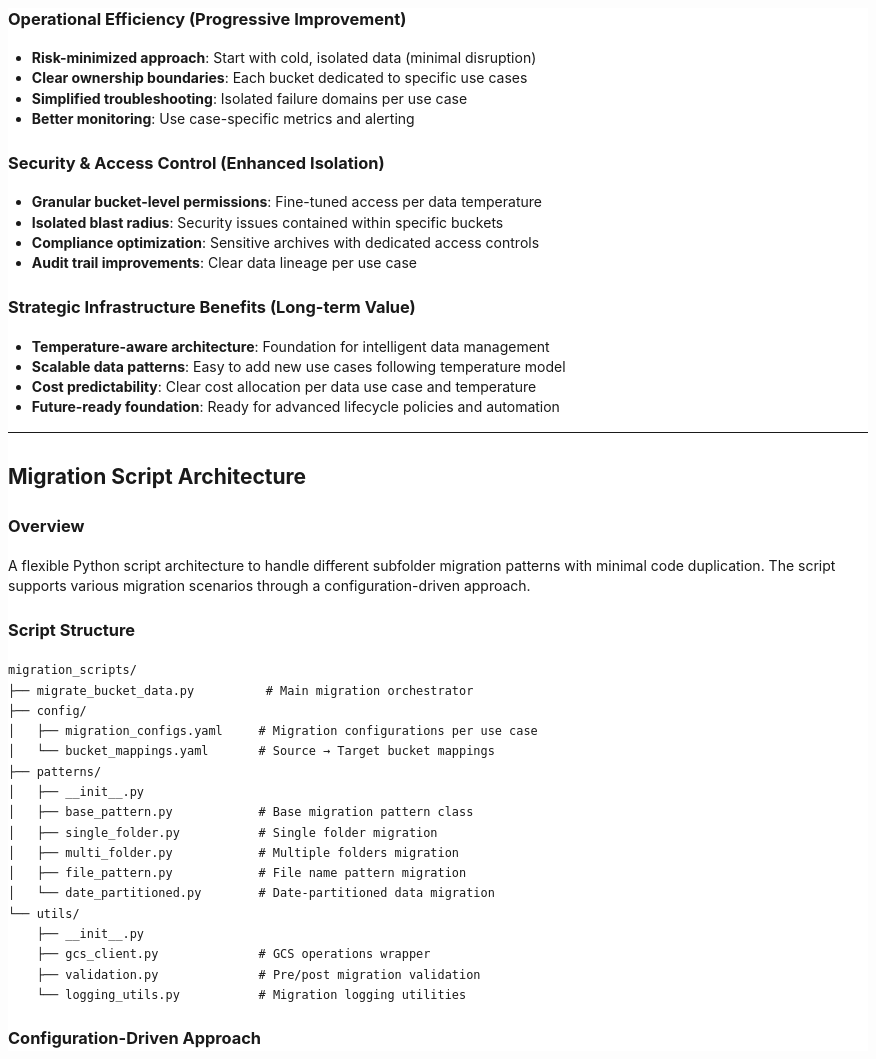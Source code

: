### **Operational Efficiency (Progressive Improvement)**
- **Risk-minimized approach**: Start with cold, isolated data (minimal disruption)
- **Clear ownership boundaries**: Each bucket dedicated to specific use cases
- **Simplified troubleshooting**: Isolated failure domains per use case
- **Better monitoring**: Use case-specific metrics and alerting

### **Security & Access Control (Enhanced Isolation)**
- **Granular bucket-level permissions**: Fine-tuned access per data temperature
- **Isolated blast radius**: Security issues contained within specific buckets
- **Compliance optimization**: Sensitive archives with dedicated access controls
- **Audit trail improvements**: Clear data lineage per use case

### **Strategic Infrastructure Benefits (Long-term Value)**
- **Temperature-aware architecture**: Foundation for intelligent data management
- **Scalable data patterns**: Easy to add new use cases following temperature model
- **Cost predictability**: Clear cost allocation per data use case and temperature
- **Future-ready foundation**: Ready for advanced lifecycle policies and automation

---

## Migration Script Architecture

### **Overview**
A flexible Python script architecture to handle different subfolder migration patterns with minimal code duplication. The script supports various migration scenarios through a configuration-driven approach.

### **Script Structure**

```
migration_scripts/
├── migrate_bucket_data.py          # Main migration orchestrator
├── config/
│   ├── migration_configs.yaml     # Migration configurations per use case
│   └── bucket_mappings.yaml       # Source → Target bucket mappings
├── patterns/
│   ├── __init__.py
│   ├── base_pattern.py            # Base migration pattern class
│   ├── single_folder.py           # Single folder migration
│   ├── multi_folder.py            # Multiple folders migration
│   ├── file_pattern.py            # File name pattern migration
│   └── date_partitioned.py        # Date-partitioned data migration
└── utils/
    ├── __init__.py
    ├── gcs_client.py              # GCS operations wrapper
    ├── validation.py              # Pre/post migration validation
    └── logging_utils.py           # Migration logging utilities
```

### **Configuration-Driven Approach**
